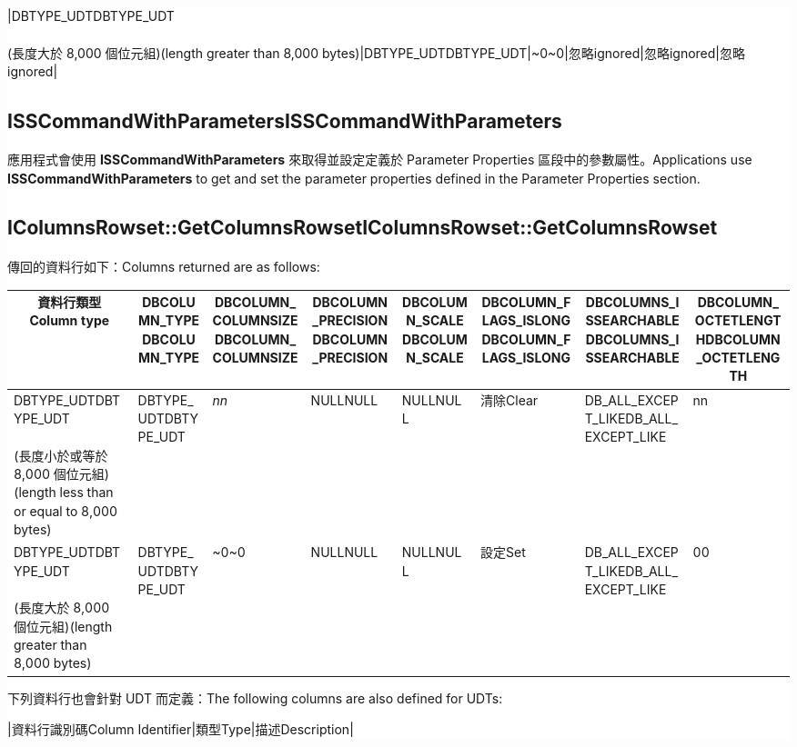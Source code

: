 |<span data-ttu-id="1e209-176">DBTYPE_UDT</span><span class="sxs-lookup"><span data-stu-id="1e209-176">DBTYPE_UDT</span></span><br /><br /> <span data-ttu-id="1e209-177">(長度大於 8,000 個位元組)</span><span class="sxs-lookup"><span data-stu-id="1e209-177">(length greater than 8,000 bytes)</span></span>|<span data-ttu-id="1e209-178">DBTYPE_UDT</span><span class="sxs-lookup"><span data-stu-id="1e209-178">DBTYPE_UDT</span></span>|<span data-ttu-id="1e209-179">~0</span><span class="sxs-lookup"><span data-stu-id="1e209-179">~0</span></span>|<span data-ttu-id="1e209-180">忽略</span><span class="sxs-lookup"><span data-stu-id="1e209-180">ignored</span></span>|<span data-ttu-id="1e209-181">忽略</span><span class="sxs-lookup"><span data-stu-id="1e209-181">ignored</span></span>|<span data-ttu-id="1e209-182">忽略</span><span class="sxs-lookup"><span data-stu-id="1e209-182">ignored</span></span>|  
  
## <a name="isscommandwithparameters"></a><span data-ttu-id="1e209-183">ISSCommandWithParameters</span><span class="sxs-lookup"><span data-stu-id="1e209-183">ISSCommandWithParameters</span></span>  
 <span data-ttu-id="1e209-184">應用程式會使用 **ISSCommandWithParameters** 來取得並設定定義於 Parameter Properties 區段中的參數屬性。</span><span class="sxs-lookup"><span data-stu-id="1e209-184">Applications use **ISSCommandWithParameters** to get and set the parameter properties defined in the Parameter Properties section.</span></span>  
  
## <a name="icolumnsrowsetgetcolumnsrowset"></a><span data-ttu-id="1e209-185">IColumnsRowset::GetColumnsRowset</span><span class="sxs-lookup"><span data-stu-id="1e209-185">IColumnsRowset::GetColumnsRowset</span></span>  
 <span data-ttu-id="1e209-186">傳回的資料行如下：</span><span class="sxs-lookup"><span data-stu-id="1e209-186">Columns returned are as follows:</span></span>  
  
|<span data-ttu-id="1e209-187">資料行類型</span><span class="sxs-lookup"><span data-stu-id="1e209-187">Column type</span></span>|<span data-ttu-id="1e209-188">DBCOLUMN_TYPE</span><span class="sxs-lookup"><span data-stu-id="1e209-188">DBCOLUMN_TYPE</span></span>|<span data-ttu-id="1e209-189">DBCOLUMN_COLUMNSIZE</span><span class="sxs-lookup"><span data-stu-id="1e209-189">DBCOLUMN_COLUMNSIZE</span></span>|<span data-ttu-id="1e209-190">DBCOLUMN_PRECISION</span><span class="sxs-lookup"><span data-stu-id="1e209-190">DBCOLUMN_PRECISION</span></span>|<span data-ttu-id="1e209-191">DBCOLUMN_SCALE</span><span class="sxs-lookup"><span data-stu-id="1e209-191">DBCOLUMN_SCALE</span></span>|<span data-ttu-id="1e209-192">DBCOLUMN_FLAGS_ISLONG</span><span class="sxs-lookup"><span data-stu-id="1e209-192">DBCOLUMN_FLAGS_ISLONG</span></span>|<span data-ttu-id="1e209-193">DBCOLUMNS_ISSEARCHABLE</span><span class="sxs-lookup"><span data-stu-id="1e209-193">DBCOLUMNS_ISSEARCHABLE</span></span>|<span data-ttu-id="1e209-194">DBCOLUMN_OCTETLENGTH</span><span class="sxs-lookup"><span data-stu-id="1e209-194">DBCOLUMN_OCTETLENGTH</span></span>|  
|-----------------|--------------------|--------------------------|-------------------------|---------------------|-----------------------------|-----------------------------|---------------------------|  
|<span data-ttu-id="1e209-195">DBTYPE_UDT</span><span class="sxs-lookup"><span data-stu-id="1e209-195">DBTYPE_UDT</span></span><br /><br /> <span data-ttu-id="1e209-196">(長度小於或等於 8,000 個位元組)</span><span class="sxs-lookup"><span data-stu-id="1e209-196">(length less than or equal to 8,000 bytes)</span></span>|<span data-ttu-id="1e209-197">DBTYPE_UDT</span><span class="sxs-lookup"><span data-stu-id="1e209-197">DBTYPE_UDT</span></span>|<span data-ttu-id="1e209-198">*n*</span><span class="sxs-lookup"><span data-stu-id="1e209-198">*n*</span></span>|<span data-ttu-id="1e209-199">NULL</span><span class="sxs-lookup"><span data-stu-id="1e209-199">NULL</span></span>|<span data-ttu-id="1e209-200">NULL</span><span class="sxs-lookup"><span data-stu-id="1e209-200">NULL</span></span>|<span data-ttu-id="1e209-201">清除</span><span class="sxs-lookup"><span data-stu-id="1e209-201">Clear</span></span>|<span data-ttu-id="1e209-202">DB_ALL_EXCEPT_LIKE</span><span class="sxs-lookup"><span data-stu-id="1e209-202">DB_ALL_EXCEPT_LIKE</span></span>|<span data-ttu-id="1e209-203">n</span><span class="sxs-lookup"><span data-stu-id="1e209-203">n</span></span>|  
|<span data-ttu-id="1e209-204">DBTYPE_UDT</span><span class="sxs-lookup"><span data-stu-id="1e209-204">DBTYPE_UDT</span></span><br /><br /> <span data-ttu-id="1e209-205">(長度大於 8,000 個位元組)</span><span class="sxs-lookup"><span data-stu-id="1e209-205">(length greater than 8,000 bytes)</span></span>|<span data-ttu-id="1e209-206">DBTYPE_UDT</span><span class="sxs-lookup"><span data-stu-id="1e209-206">DBTYPE_UDT</span></span>|<span data-ttu-id="1e209-207">~0</span><span class="sxs-lookup"><span data-stu-id="1e209-207">~0</span></span>|<span data-ttu-id="1e209-208">NULL</span><span class="sxs-lookup"><span data-stu-id="1e209-208">NULL</span></span>|<span data-ttu-id="1e209-209">NULL</span><span class="sxs-lookup"><span data-stu-id="1e209-209">NULL</span></span>|<span data-ttu-id="1e209-210">設定</span><span class="sxs-lookup"><span data-stu-id="1e209-210">Set</span></span>|<span data-ttu-id="1e209-211">DB_ALL_EXCEPT_LIKE</span><span class="sxs-lookup"><span data-stu-id="1e209-211">DB_ALL_EXCEPT_LIKE</span></span>|<span data-ttu-id="1e209-212">0</span><span class="sxs-lookup"><span data-stu-id="1e209-212">0</span></span>|  
  
 <span data-ttu-id="1e209-213">下列資料行也會針對 UDT 而定義：</span><span class="sxs-lookup"><span data-stu-id="1e209-213">The following columns are also defined for UDTs:</span></span>  
  
|<span data-ttu-id="1e209-214">資料行識別碼</span><span class="sxs-lookup"><span data-stu-id="1e209-214">Column Identifier</span></span>|<span data-ttu-id="1e209-215">類型</span><span class="sxs-lookup"><span data-stu-id="1e209-215">Type</span></span>|<span data-ttu-id="1e209-216">描述</span><span class="sxs-lookup"><span data-stu-id="1e209-216">Description</span></span>|  